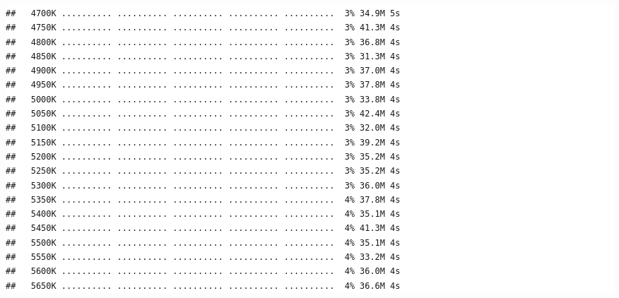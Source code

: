     ##   4700K .......... .......... .......... .......... ..........  3% 34.9M 5s
    ##   4750K .......... .......... .......... .......... ..........  3% 41.3M 4s
    ##   4800K .......... .......... .......... .......... ..........  3% 36.8M 4s
    ##   4850K .......... .......... .......... .......... ..........  3% 31.3M 4s
    ##   4900K .......... .......... .......... .......... ..........  3% 37.0M 4s
    ##   4950K .......... .......... .......... .......... ..........  3% 37.8M 4s
    ##   5000K .......... .......... .......... .......... ..........  3% 33.8M 4s
    ##   5050K .......... .......... .......... .......... ..........  3% 42.4M 4s
    ##   5100K .......... .......... .......... .......... ..........  3% 32.0M 4s
    ##   5150K .......... .......... .......... .......... ..........  3% 39.2M 4s
    ##   5200K .......... .......... .......... .......... ..........  3% 35.2M 4s
    ##   5250K .......... .......... .......... .......... ..........  3% 35.2M 4s
    ##   5300K .......... .......... .......... .......... ..........  3% 36.0M 4s
    ##   5350K .......... .......... .......... .......... ..........  4% 37.8M 4s
    ##   5400K .......... .......... .......... .......... ..........  4% 35.1M 4s
    ##   5450K .......... .......... .......... .......... ..........  4% 41.3M 4s
    ##   5500K .......... .......... .......... .......... ..........  4% 35.1M 4s
    ##   5550K .......... .......... .......... .......... ..........  4% 33.2M 4s
    ##   5600K .......... .......... .......... .......... ..........  4% 36.0M 4s
    ##   5650K .......... .......... .......... .......... ..........  4% 36.6M 4s